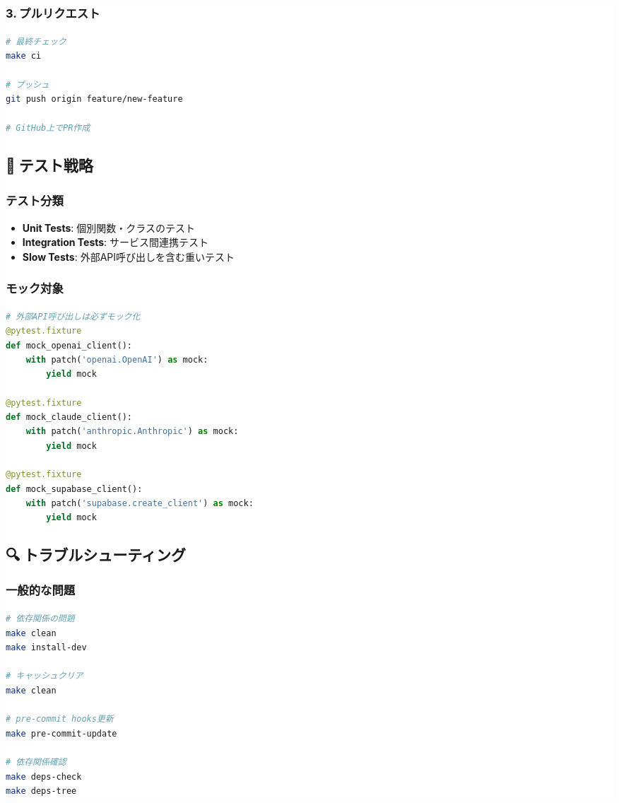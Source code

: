 ### 3. プルリクエスト

```bash
# 最終チェック
make ci

# プッシュ
git push origin feature/new-feature

# GitHub上でPR作成
```

## 🧪 テスト戦略

### テスト分類

- **Unit Tests**: 個別関数・クラスのテスト
- **Integration Tests**: サービス間連携テスト  
- **Slow Tests**: 外部API呼び出しを含む重いテスト

### モック対象

```python
# 外部API呼び出しは必ずモック化
@pytest.fixture
def mock_openai_client():
    with patch('openai.OpenAI') as mock:
        yield mock

@pytest.fixture  
def mock_claude_client():
    with patch('anthropic.Anthropic') as mock:
        yield mock

@pytest.fixture
def mock_supabase_client():
    with patch('supabase.create_client') as mock:
        yield mock
```

## 🔍 トラブルシューティング

### 一般的な問題

```bash
# 依存関係の問題
make clean
make install-dev

# キャッシュクリア
make clean

# pre-commit hooks更新
make pre-commit-update

# 依存関係確認
make deps-check
make deps-tree
```
